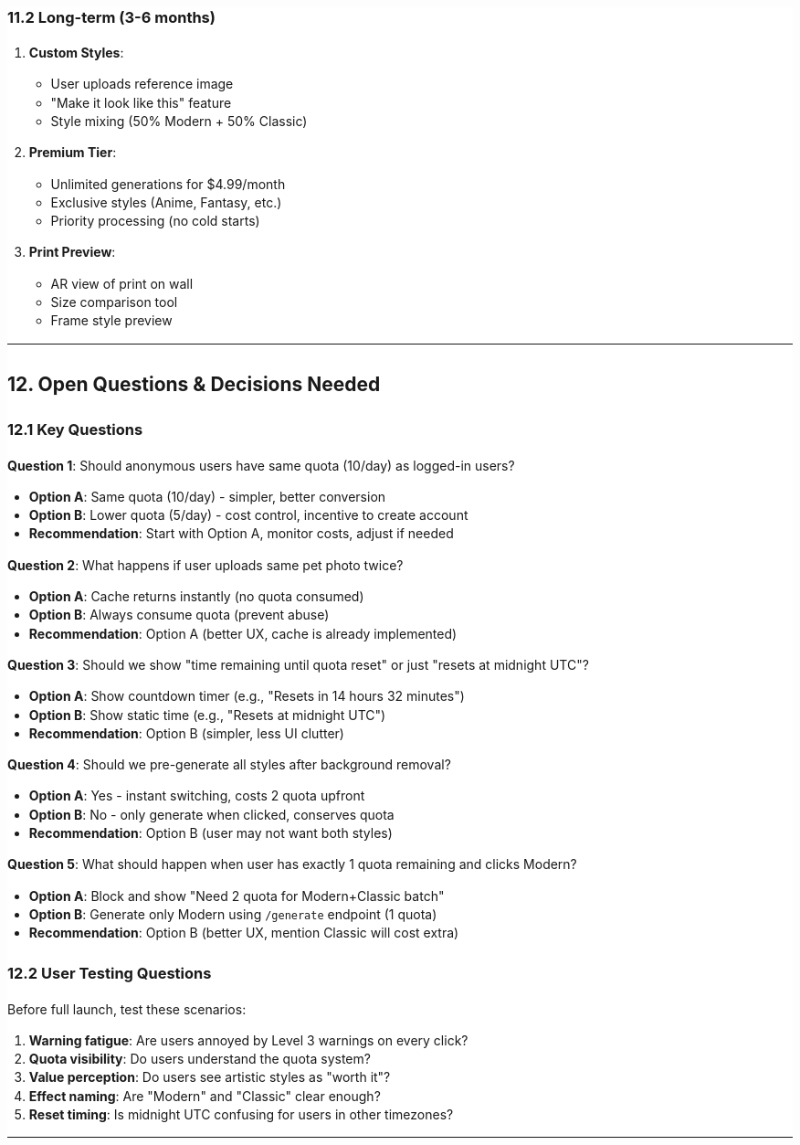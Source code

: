 ### 11.2 Long-term (3-6 months)

1. **Custom Styles**:
   - User uploads reference image
   - "Make it look like this" feature
   - Style mixing (50% Modern + 50% Classic)

2. **Premium Tier**:
   - Unlimited generations for $4.99/month
   - Exclusive styles (Anime, Fantasy, etc.)
   - Priority processing (no cold starts)

3. **Print Preview**:
   - AR view of print on wall
   - Size comparison tool
   - Frame style preview

---

## 12. Open Questions & Decisions Needed

### 12.1 Key Questions

**Question 1**: Should anonymous users have same quota (10/day) as logged-in users?
- **Option A**: Same quota (10/day) - simpler, better conversion
- **Option B**: Lower quota (5/day) - cost control, incentive to create account
- **Recommendation**: Start with Option A, monitor costs, adjust if needed

**Question 2**: What happens if user uploads same pet photo twice?
- **Option A**: Cache returns instantly (no quota consumed)
- **Option B**: Always consume quota (prevent abuse)
- **Recommendation**: Option A (better UX, cache is already implemented)

**Question 3**: Should we show "time remaining until quota reset" or just "resets at midnight UTC"?
- **Option A**: Show countdown timer (e.g., "Resets in 14 hours 32 minutes")
- **Option B**: Show static time (e.g., "Resets at midnight UTC")
- **Recommendation**: Option B (simpler, less UI clutter)

**Question 4**: Should we pre-generate all styles after background removal?
- **Option A**: Yes - instant switching, costs 2 quota upfront
- **Option B**: No - only generate when clicked, conserves quota
- **Recommendation**: Option B (user may not want both styles)

**Question 5**: What should happen when user has exactly 1 quota remaining and clicks Modern?
- **Option A**: Block and show "Need 2 quota for Modern+Classic batch"
- **Option B**: Generate only Modern using `/generate` endpoint (1 quota)
- **Recommendation**: Option B (better UX, mention Classic will cost extra)

### 12.2 User Testing Questions

Before full launch, test these scenarios:

1. **Warning fatigue**: Are users annoyed by Level 3 warnings on every click?
2. **Quota visibility**: Do users understand the quota system?
3. **Value perception**: Do users see artistic styles as "worth it"?
4. **Effect naming**: Are "Modern" and "Classic" clear enough?
5. **Reset timing**: Is midnight UTC confusing for users in other timezones?

---